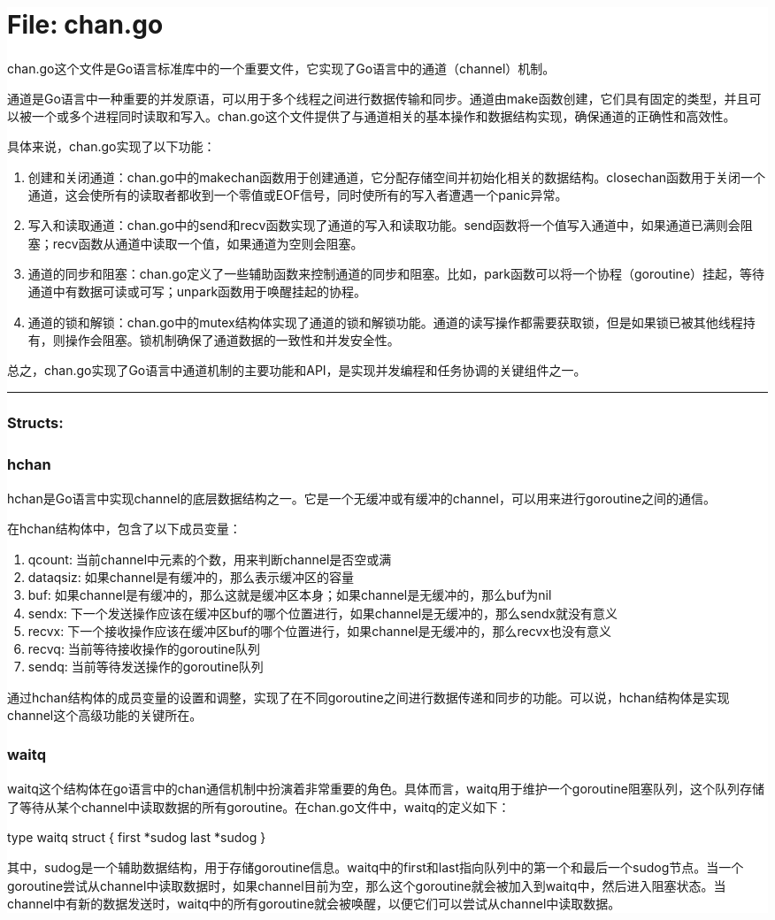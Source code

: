 # File: chan.go

chan.go这个文件是Go语言标准库中的一个重要文件，它实现了Go语言中的通道（channel）机制。

通道是Go语言中一种重要的并发原语，可以用于多个线程之间进行数据传输和同步。通道由make函数创建，它们具有固定的类型，并且可以被一个或多个进程同时读取和写入。chan.go这个文件提供了与通道相关的基本操作和数据结构实现，确保通道的正确性和高效性。

具体来说，chan.go实现了以下功能：

1. 创建和关闭通道：chan.go中的makechan函数用于创建通道，它分配存储空间并初始化相关的数据结构。closechan函数用于关闭一个通道，这会使所有的读取者都收到一个零值或EOF信号，同时使所有的写入者遭遇一个panic异常。

2. 写入和读取通道：chan.go中的send和recv函数实现了通道的写入和读取功能。send函数将一个值写入通道中，如果通道已满则会阻塞；recv函数从通道中读取一个值，如果通道为空则会阻塞。

3. 通道的同步和阻塞：chan.go定义了一些辅助函数来控制通道的同步和阻塞。比如，park函数可以将一个协程（goroutine）挂起，等待通道中有数据可读或可写；unpark函数用于唤醒挂起的协程。

4. 通道的锁和解锁：chan.go中的mutex结构体实现了通道的锁和解锁功能。通道的读写操作都需要获取锁，但是如果锁已被其他线程持有，则操作会阻塞。锁机制确保了通道数据的一致性和并发安全性。

总之，chan.go实现了Go语言中通道机制的主要功能和API，是实现并发编程和任务协调的关键组件之一。




---

### Structs:

### hchan

hchan是Go语言中实现channel的底层数据结构之一。它是一个无缓冲或有缓冲的channel，可以用来进行goroutine之间的通信。

在hchan结构体中，包含了以下成员变量：

1. qcount: 当前channel中元素的个数，用来判断channel是否空或满
2. dataqsiz: 如果channel是有缓冲的，那么表示缓冲区的容量
3. buf: 如果channel是有缓冲的，那么这就是缓冲区本身；如果channel是无缓冲的，那么buf为nil
4. sendx: 下一个发送操作应该在缓冲区buf的哪个位置进行，如果channel是无缓冲的，那么sendx就没有意义
5. recvx: 下一个接收操作应该在缓冲区buf的哪个位置进行，如果channel是无缓冲的，那么recvx也没有意义
6. recvq: 当前等待接收操作的goroutine队列
7. sendq: 当前等待发送操作的goroutine队列

通过hchan结构体的成员变量的设置和调整，实现了在不同goroutine之间进行数据传递和同步的功能。可以说，hchan结构体是实现channel这个高级功能的关键所在。



### waitq

waitq这个结构体在go语言中的chan通信机制中扮演着非常重要的角色。具体而言，waitq用于维护一个goroutine阻塞队列，这个队列存储了等待从某个channel中读取数据的所有goroutine。在chan.go文件中，waitq的定义如下：

type waitq struct {
	first *sudog
	last  *sudog
}

其中，sudog是一个辅助数据结构，用于存储goroutine信息。waitq中的first和last指向队列中的第一个和最后一个sudog节点。当一个goroutine尝试从channel中读取数据时，如果channel目前为空，那么这个goroutine就会被加入到waitq中，然后进入阻塞状态。当channel中有新的数据发送时，waitq中的所有goroutine就会被唤醒，以便它们可以尝试从channel中读取数据。
